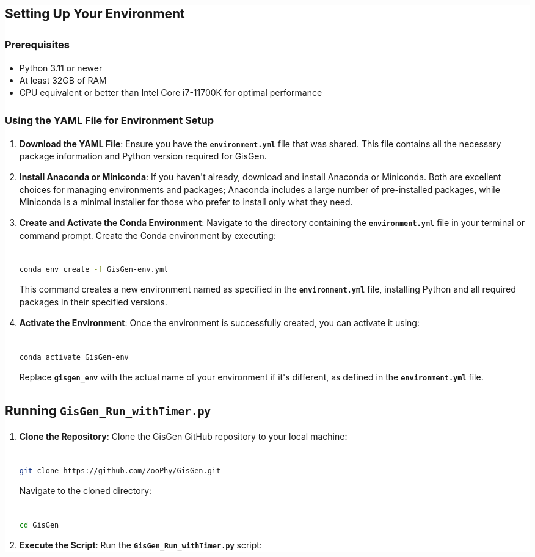 ## **Setting Up Your Environment**

### **Prerequisites**

- Python 3.11 or newer
- At least 32GB of RAM
- CPU equivalent or better than Intel Core i7-11700K for optimal performance

### **Using the YAML File for Environment Setup**

1. **Download the YAML File**: Ensure you have the **`environment.yml`** file that was shared. This file contains all the necessary package information and Python version required for GisGen.
2. **Install Anaconda or Miniconda**: If you haven't already, download and install Anaconda or Miniconda. Both are excellent choices for managing environments and packages; Anaconda includes a large number of pre-installed packages, while Miniconda is a minimal installer for those who prefer to install only what they need.
3. **Create and Activate the Conda Environment**: Navigate to the directory containing the **`environment.yml`** file in your terminal or command prompt. Create the Conda environment by executing:
    
    ```bash
    
    conda env create -f GisGen-env.yml
    ```
    
    This command creates a new environment named as specified in the **`environment.yml`** file, installing Python and all required packages in their specified versions.
    
4. **Activate the Environment**: Once the environment is successfully created, you can activate it using:
    
    ```
    
    conda activate GisGen-env
    ```
    
    Replace **`gisgen_env`** with the actual name of your environment if it's different, as defined in the **`environment.yml`** file.
    

## **Running `GisGen_Run_withTimer.py`**

1. **Clone the Repository**: Clone the GisGen GitHub repository to your local machine:
    
    ```bash
    
    git clone https://github.com/ZooPhy/GisGen.git
    ```
    
    Navigate to the cloned directory:
    
    ```bash
    
    cd GisGen
    ```
    
2. **Execute the Script**: Run the **`GisGen_Run_withTimer.py`** script:
    
